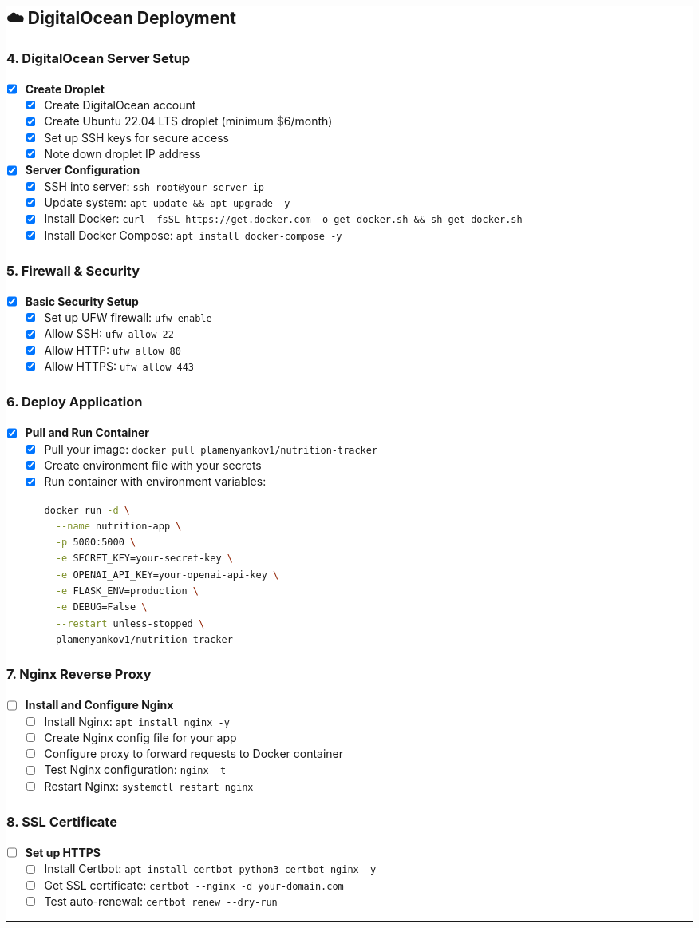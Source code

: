## ☁️ DigitalOcean Deployment

### 4. DigitalOcean Server Setup
- [x] **Create Droplet**
  - [x] Create DigitalOcean account
  - [x] Create Ubuntu 22.04 LTS droplet (minimum $6/month)
  - [x] Set up SSH keys for secure access
  - [x] Note down droplet IP address

- [x] **Server Configuration**
  - [x] SSH into server: `ssh root@your-server-ip`
  - [x] Update system: `apt update && apt upgrade -y`
  - [x] Install Docker: `curl -fsSL https://get.docker.com -o get-docker.sh && sh get-docker.sh`
  - [x] Install Docker Compose: `apt install docker-compose -y`

### 5. Firewall & Security
- [x] **Basic Security Setup**
  - [x] Set up UFW firewall: `ufw enable`
  - [x] Allow SSH: `ufw allow 22`
  - [x] Allow HTTP: `ufw allow 80`
  - [x] Allow HTTPS: `ufw allow 443`

### 6. Deploy Application
- [x] **Pull and Run Container**
  - [x] Pull your image: `docker pull plamenyankov1/nutrition-tracker`
  - [x] Create environment file with your secrets
  - [x] Run container with environment variables:
    ```bash
    docker run -d \
      --name nutrition-app \
      -p 5000:5000 \
      -e SECRET_KEY=your-secret-key \
      -e OPENAI_API_KEY=your-openai-api-key \
      -e FLASK_ENV=production \
      -e DEBUG=False \
      --restart unless-stopped \
      plamenyankov1/nutrition-tracker
    ```

### 7. Nginx Reverse Proxy
- [ ] **Install and Configure Nginx**
  - [ ] Install Nginx: `apt install nginx -y`
  - [ ] Create Nginx config file for your app
  - [ ] Configure proxy to forward requests to Docker container
  - [ ] Test Nginx configuration: `nginx -t`
  - [ ] Restart Nginx: `systemctl restart nginx`

### 8. SSL Certificate
- [ ] **Set up HTTPS**
  - [ ] Install Certbot: `apt install certbot python3-certbot-nginx -y`
  - [ ] Get SSL certificate: `certbot --nginx -d your-domain.com`
  - [ ] Test auto-renewal: `certbot renew --dry-run`

---